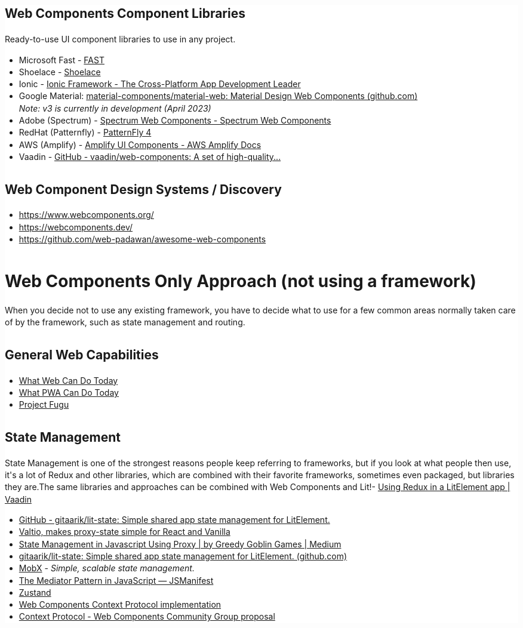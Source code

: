 ## Web Components Component Libraries

Ready-to-use UI component libraries to use in any project.

- Microsoft Fast - [FAST](https://www.fast.design/ "FAST")
- Shoelace - [Shoelace](https://shoelace.style/ "Shoelace")
- Ionic - [Ionic Framework - The Cross-Platform App Development Leader](https://ionicframework.com/ "Ionic Framework - The Cross-Platform App Development Leader")
- Google Material: [material-components/material-web: Material Design Web Components (github.com)](https://github.com/material-components/material-web)\
  *Note: v3 is currently in development (April 2023)*
- Adobe (Spectrum) - [Spectrum Web Components - Spectrum Web Components](https://opensource.adobe.com/spectrum-web-components/ "Spectrum Web Components - Spectrum Web Components")
- RedHat (Patternfly) - [PatternFly 4](https://www.patternfly.org/v4/ "PatternFly 4")
- AWS (Amplify) - [Amplify UI Components - AWS Amplify Docs](https://docs.amplify.aws/ui/ "Amplify UI Components - AWS Amplify Docs")
- Vaadin - [GitHub - vaadin/web-components: A set of high-quality...](https://github.com/vaadin/web-components "GitHub - vaadin/web-components: A set of high-quality standards based web components for enterprise web applications. Part of Vaadin 20+")
 
## Web Component Design Systems / Discovery

- <https://www.webcomponents.org/>
- <https://webcomponents.dev/>
- <https://github.com/web-padawan/awesome-web-components>


# Web Components Only Approach (not using a framework)

When you decide not to use any existing framework, you have to decide what to use for a few common areas normally taken care of by the framework, such as state management and routing.

## General Web Capabilities

- [What Web Can Do Today](https://whatwebcando.today/ "What Web Can Do Today")
- [What PWA Can Do Today](https://whatpwacando.today/ "What PWA Can Do Today")
- [Project Fugu](https://www.chromium.org/teams/web-capabilities-fugu/ "Web Capabilities (Project Fugu 🐡)")
 
## State Management

State Management is one of the strongest reasons people keep referring to frameworks, but if you look at what people then use, it's a lot of Redux and other libraries, which are combined with their favorite frameworks, sometimes even packaged, but libraries they are.The same libraries and approaches can be combined with Web Components and Lit!- [Using Redux in a LitElement app | Vaadin](https://vaadin.com/blog/using-redux-in-a-litelement-app "Using Redux in a LitElement app | Vaadin")

- [GitHub - gitaarik/lit-state: Simple shared app state management for LitElement.](https://github.com/gitaarik/lit-state "GitHub - gitaarik/lit-state: Simple shared app state management for LitElement.")
- [Valtio, makes proxy-state simple for React and Vanilla](https://valtio.pmnd.rs/ "Valtio, makes proxy-state simple for React and Vanilla")
- [State Management in Javascript Using Proxy | by Greedy Goblin Games | Medium](https://medium.com/@cjhazard.1/state-management-in-javascript-using-proxy-39f9a87cf0a1)
- [gitaarik/lit-state: Simple shared app state management for LitElement. (github.com)](https://github.com/gitaarik/lit-state)
- [MobX](https://mobx.js.org/ "MobX") - *Simple, scalable state management.*
- [The Mediator Pattern in JavaScript — JSManifest](https://jsmanifest.com/the-mediator-pattern-in-javascript/)
- [Zustand](https://docs.pmnd.rs/zustand "Zustand Documentation")
- [Web Components Context Protocol implementation](https://lit.dev/docs/data/context/)
- [Context Protocol - Web Components Community Group proposal](https://github.com/webcomponents-cg/community-protocols/blob/main/proposals/context.md)